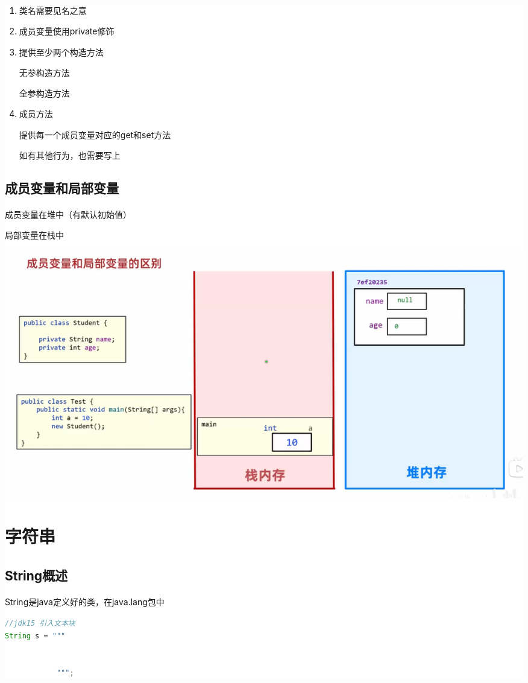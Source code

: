 1. 类名需要见名之意

2. 成员变量使用private修饰

3. 提供至少两个构造方法

   无参构造方法

   全参构造方法

4. 成员方法

   提供每一个成员变量对应的get和set方法

   如有其他行为，也需要写上

## 成员变量和局部变量

成员变量在堆中（有默认初始值）

局部变量在栈中

![](assest/JAVA.assest/20240403201837.png)

# 字符串

## String概述

String是java定义好的类，在java.lang包中

```java
//jdk15 引入文本块
String s = """
    		
    		
    		""";
```
